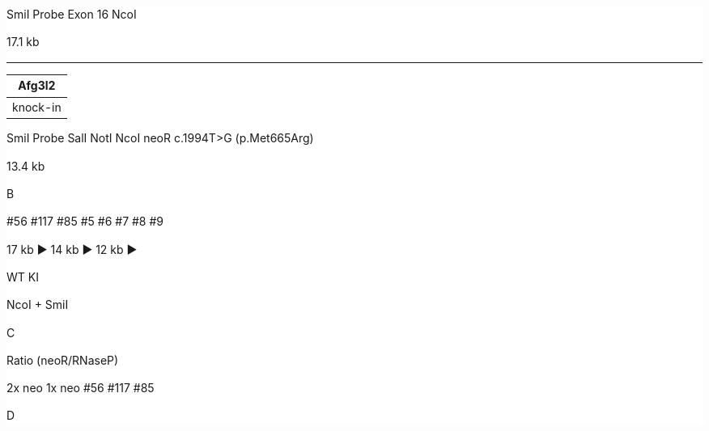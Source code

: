 
SmiI    Probe
        Exon 16
        NcoI



17.1 kb


---

| Afg3l2 |
| --- |
| knock-in |


SmiI    Probe
        SalI   NotI   NcoI
        neoR
        c.1994T>G
        (p.Met665Arg)



13.4 kb


B


#56 #117 #85 #5 #6 #7 #8 #9



17 kb ▶
14 kb ▶
12 kb ▶



WT
KI



NcoI + SmiI


C


Ratio (neoR/RNaseP)



2x neo
1x neo
#56
#117
#85


D


